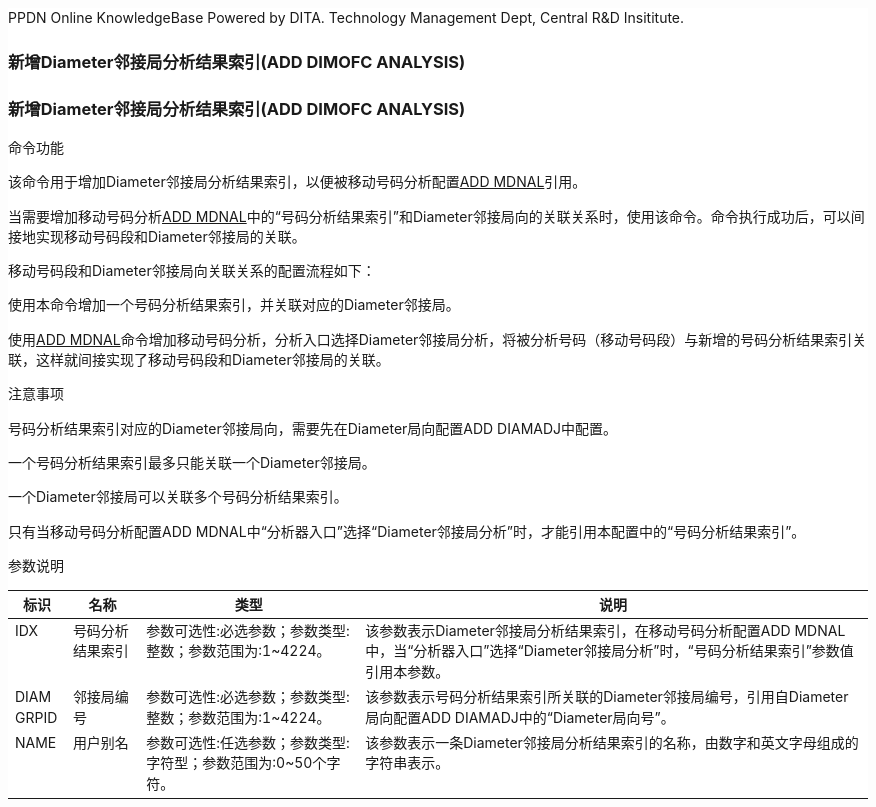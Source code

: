 
PPDN Online KnowledgeBase Powered by DITA.   Technology Management Dept, Central R&D Insititute. 


### 新增Diameter邻接局分析结果索引(ADD DIMOFC ANALYSIS) 
### 新增Diameter邻接局分析结果索引(ADD DIMOFC ANALYSIS) 


[](None)命令功能 


该命令用于增加Diameter邻接局分析结果索引，以便被移动号码分析配置[ADD MDNAL](1261015.html)引用。


当需要增加移动号码分析[ADD MDNAL](1261015.html)中的“号码分析结果索引”和Diameter邻接局向的关联关系时，使用该命令。命令执行成功后，可以间接地实现移动号码段和Diameter邻接局的关联。


移动号码段和Diameter邻接局向关联关系的配置流程如下： 




使用本命令增加一个号码分析结果索引，并关联对应的Diameter邻接局。 




使用[ADD MDNAL](1261015.html)命令增加移动号码分析，分析入口选择Diameter邻接局分析，将被分析号码（移动号码段）与新增的号码分析结果索引关联，这样就间接实现了移动号码段和Diameter邻接局的关联。








[](None)注意事项 



 
号码分析结果索引对应的Diameter邻接局向，需要先在Diameter局向配置ADD DIAMADJ中配置。 
 

 
一个号码分析结果索引最多只能关联一个Diameter邻接局。 
 

 
一个Diameter邻接局可以关联多个号码分析结果索引。
 

 
只有当移动号码分析配置ADD MDNAL中“分析器入口”选择“Diameter邻接局分析”时，才能引用本配置中的“号码分析结果索引”。
 

 




[](None)参数说明 


[](None)标识|名称|类型|说明
---|---|---|---
IDX|号码分析结果索引|参数可选性:必选参数；参数类型:整数；参数范围为:1~4224。|该参数表示Diameter邻接局分析结果索引，在移动号码分析配置ADD MDNAL中，当“分析器入口”选择“Diameter邻接局分析”时，“号码分析结果索引”参数值引用本参数。
DIAMGRPID|邻接局编号|参数可选性:必选参数；参数类型:整数；参数范围为:1~4224。|该参数表示号码分析结果索引所关联的Diameter邻接局编号，引用自Diameter局向配置ADD DIAMADJ中的“Diameter局向号”。
NAME|用户别名|参数可选性:任选参数；参数类型:字符型；参数范围为:0~50个字符。|该参数表示一条Diameter邻接局分析结果索引的名称，由数字和英文字母组成的字符串表示。
